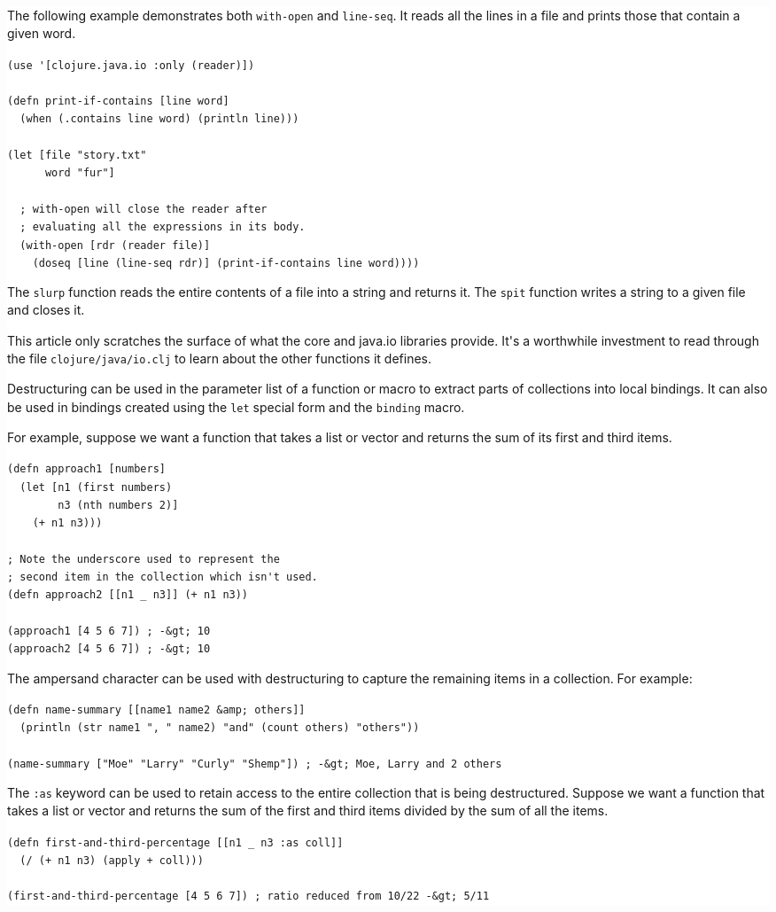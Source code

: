The following example demonstrates both `with-open` and `line-seq`. It reads all the lines in a file and prints those that contain a given word.

    (use '[clojure.java.io :only (reader)])

    (defn print-if-contains [line word]
      (when (.contains line word) (println line)))

    (let [file "story.txt"
          word "fur"]

      ; with-open will close the reader after
      ; evaluating all the expressions in its body.
      (with-open [rdr (reader file)]
        (doseq [line (line-seq rdr)] (print-if-contains line word))))

The `slurp` function reads the entire contents of a file into a string and returns it. The `spit` function writes a string to a given file and closes it.

This article only scratches the surface of what the core and java.io libraries provide. It's a worthwhile investment to read through the file `clojure/java/io.clj` to learn about the other functions it defines.

Destructuring can be used in the parameter list of a function or macro to extract parts of collections into local bindings. It can also be used in bindings created using the `let` special form and the `binding` macro.

For example, suppose we want a function that takes a list or vector and returns the sum of its first and third items.

    (defn approach1 [numbers]
      (let [n1 (first numbers)
            n3 (nth numbers 2)]
        (+ n1 n3)))

    ; Note the underscore used to represent the
    ; second item in the collection which isn't used.
    (defn approach2 [[n1 _ n3]] (+ n1 n3))

    (approach1 [4 5 6 7]) ; -&gt; 10
    (approach2 [4 5 6 7]) ; -&gt; 10

The ampersand character can be used with destructuring to capture the remaining items in a collection. For example:

    (defn name-summary [[name1 name2 &amp; others]]
      (println (str name1 ", " name2) "and" (count others) "others"))

    (name-summary ["Moe" "Larry" "Curly" "Shemp"]) ; -&gt; Moe, Larry and 2 others

The `:as` keyword can be used to retain access to the entire collection that is being destructured. Suppose we want a function that takes a list or vector and returns the sum of the first and third items divided by the sum of all the items.

    (defn first-and-third-percentage [[n1 _ n3 :as coll]]
      (/ (+ n1 n3) (apply + coll)))

    (first-and-third-percentage [4 5 6 7]) ; ratio reduced from 10/22 -&gt; 5/11
